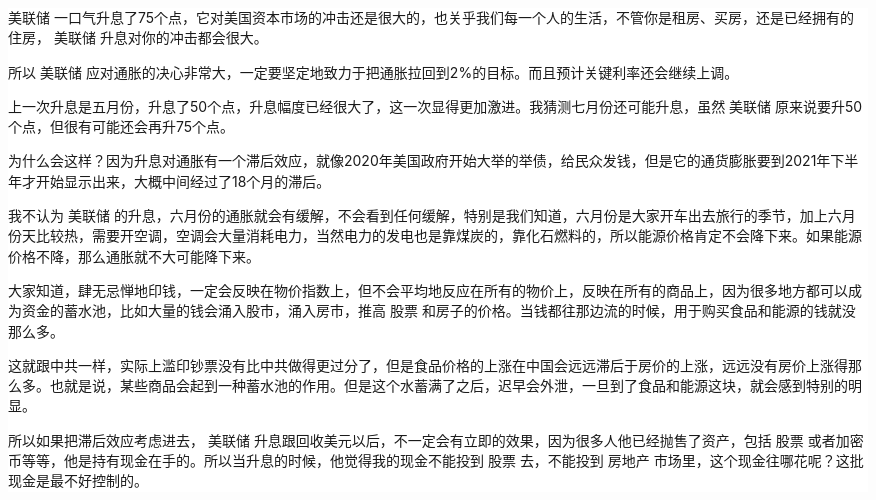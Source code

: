   <ok href="/term/1061">
   美联储
  </ok>
  一口气升息了75个点，它对美国资本市场的冲击还是很大的，也关乎我们每一个人的生活，不管你是租房、买房，还是已经拥有的住房，
  <ok href="/term/1061">
   美联储
  </ok>
  升息对你的冲击都会很大。
 </p>
 <p>
  所以
  <ok href="/term/1061">
   美联储
  </ok>
  应对通胀的决心非常大，一定要坚定地致力于把通胀拉回到2%的目标。而且预计关键利率还会继续上调。
 </p>
 <p>
  上一次升息是五月份，升息了50个点，升息幅度已经很大了，这一次显得更加激进。我猜测七月份还可能升息，虽然
  <ok href="/term/1061">
   美联储
  </ok>
  原来说要升50个点，但很有可能还会再升75个点。
 </p>
 <p>
  为什么会这样？因为升息对通胀有一个滞后效应，就像2020年美国政府开始大举的举债，给民众发钱，但是它的通货膨胀要到2021年下半年才开始显示出来，大概中间经过了18个月的滞后。
 </p>
 <p>
  我不认为
  <ok href="/term/1061">
   美联储
  </ok>
  的升息，六月份的通胀就会有缓解，不会看到任何缓解，特别是我们知道，六月份是大家开车出去旅行的季节，加上六月份天比较热，需要开空调，空调会大量消耗电力，当然电力的发电也是靠煤炭的，靠化石燃料的，所以能源价格肯定不会降下来。如果能源价格不降，那么通胀就不大可能降下来。
 </p>
 <p>
  大家知道，肆无忌惮地印钱，一定会反映在物价指数上，但不会平均地反应在所有的物价上，反映在所有的商品上，因为很多地方都可以成为资金的蓄水池，比如大量的钱会涌入股市，涌入房市，推高
  <ok href="/term/2601">
   股票
  </ok>
  和房子的价格。当钱都往那边流的时候，用于购买食品和能源的钱就没那么多。
 </p>
 <p>
  这就跟中共一样，实际上滥印钞票没有比中共做得更过分了，但是食品价格的上涨在中国会远远滞后于房价的上涨，远远没有房价上涨得那么多。也就是说，某些商品会起到一种蓄水池的作用。但是这个水蓄满了之后，迟早会外泄，一旦到了食品和能源这块，就会感到特别的明显。
 </p>
 <p>
  所以如果把滞后效应考虑进去，
  <ok href="/term/1061">
   美联储
  </ok>
  升息跟回收美元以后，不一定会有立即的效果，因为很多人他已经抛售了资产，包括
  <ok href="/term/2601">
   股票
  </ok>
  或者加密币等等，他是持有现金在手的。所以当升息的时候，他觉得我的现金不能投到
  <ok href="/term/2601">
   股票
  </ok>
  去，不能投到
  <ok href="/term/1644">
   房地产
  </ok>
  市场里，这个现金往哪花呢？这批现金是最不好控制的。
 </p>